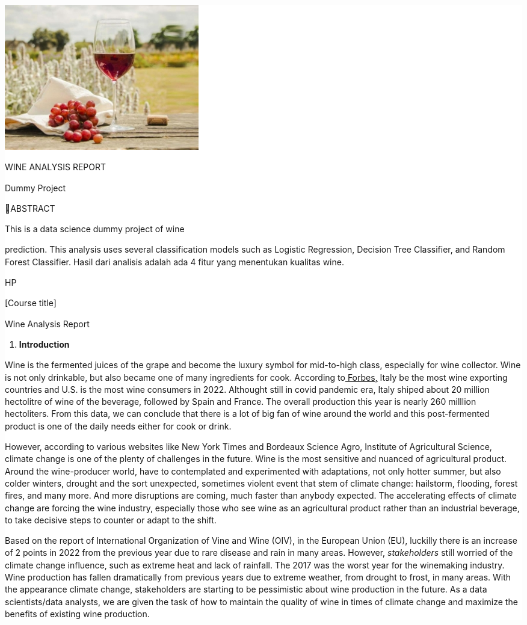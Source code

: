 ﻿![](Aspose.Words.a2349d8d-aeba-4585-b815-3decab57863a.001.jpeg)

WINE ANALYSIS REPORT 

Dummy Project 

ABSTRACT 

This is a data science dummy project of wine 

prediction.  This  analysis  uses  several classification  models  such  as  Logistic Regression,  Decision  Tree  Classifier,  and Random  Forest  Classifier.  Hasil  dari  analisis adalah ada 4 fitur yang menentukan kualitas wine. 

HP 

[Course title] 

Wine Analysis Report 

1. **Introduction** 

Wine is the fermented juices of the grape and become the luxury symbol for mid-to-high class, especially for wine collector. Wine is not only drinkable, but also became one of many ingredients for cook. According to[ Forbes,](https://www.forbes.com/sites/lizthach/2023/04/20/wine-exports-break-world-record-in-2022/?sh=258b7709451f) Italy be the most wine exporting countries and U.S. is the most wine consumers in 2022. Althought still in covid pandemic era, Italy shiped about 20 million hectolitre of wine of the beverage, followed by Spain and France. The overall production this year is nearly 260 milllion hectoliters. From this data, we can conclude that there is a lot of big fan of wine around the world and this post-fermented product is one of the daily needs either for cook or drink. 

However, according to various websites like New York Times and Bordeaux Science Agro, Institute of Agricultural Science, climate change is one of the plenty of challenges in the future. Wine is the most sensitive and nuanced of agricultural product. Around the wine-producer world, have to contemplated and experimented with adaptations, not only hotter summer, but also colder winters, drought and the sort unexpected, sometimes violent event that stem of climate change: hailstorm, flooding, forest fires, and many more. And more disruptions are coming, much faster than anybody expected. The accelerating effects of climate change are forcing the wine industry, especially those who see wine as an agricultural product rather than an industrial beverage, to take decisive steps to counter or adapt to the shift.  

Based on the report of International Organization of Vine and Wine (OIV), in the European Union (EU), luckilly there is an increase of 2 points in 2022 from the previous year due to rare disease and rain in many areas. However, *stakeholders* still worried of the climate change influence, such as extreme heat and lack of rainfall. The 2017 was the worst year for the winemaking industry. Wine production has fallen dramatically from previous years due to extreme weather, from drought to frost, in many areas. With the appearance climate change, stakeholders are starting to be pessimistic about wine production in the future. As a data scientists/data analysts, we are given the task of how to maintain the quality of wine in times of climate change and maximize the benefits of existing wine production. 
